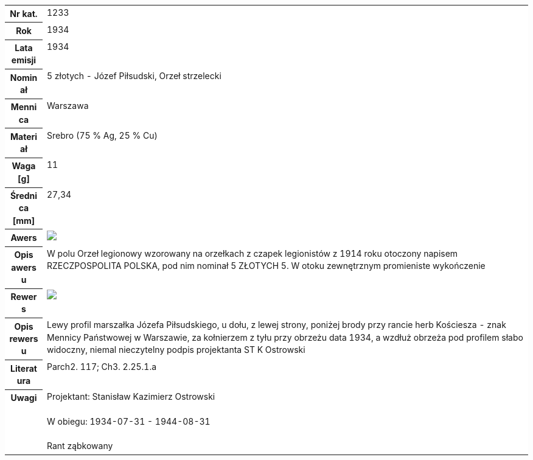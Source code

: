 <table class="center">
  <tr>
    <th>Nr kat.</th>
    <td>1233</td>
  </tr>
  <tr>
    <th>Rok</th>
    <td>1934</td>
  </tr>
  <tr>
    <th>Lata emisji</th>
    <td>1934</td>
  </tr>
  <tr>
    <th>Nominał</th>
    <td>5 złotych - Józef Piłsudski, Orzeł strzelecki</td>
  </tr>
  <tr>
    <th>Mennica</th>
    <td>Warszawa</td>
  </tr>
  <tr>
    <th>Materiał</th>
    <td>Srebro (75 % Ag, 25 % Cu)</td>
  </tr>
  <tr>
    <th>Waga [g]</th>
    <td>11</td>
  </tr>
  <tr>
    <th>Średnica [mm]</th>
    <td>27,34</td>
  </tr>
  <tr>
    <th>Awers</th>
    <td><img src="images/1233 - 1934 - 5 zlotych - orzel strzelecki - awers.jpg"/></td>
  </tr>
  <tr>
    <th>Opis awersu</th>
    <td>W polu Orzeł legionowy wzorowany na orzełkach z czapek legionistów z 1914 roku otoczony napisem RZECZPOSPOLITA POLSKA, pod nim nominał 5 ZŁOTYCH 5. W otoku zewnętrznym promieniste wykończenie</td>
  </tr>
  <tr>
    <th>Rewers</th>
    <td><img src="images/1233 - 1934 - 5 zlotych - orzel strzelecki - rewers.jpg"/></td>
  </tr>
  <tr>
    <th>Opis rewersu</th>
    <td>Lewy profil marszałka Józefa Piłsudskiego, u dołu, z lewej strony, poniżej brody przy rancie herb Kościesza - znak Mennicy Państwowej w Warszawie, za kołnierzem z tyłu przy obrzeżu data 1934, a wzdłuż obrzeża pod profilem słabo widoczny, niemal nieczytelny podpis projektanta ST K Ostrowski</td>
  </tr>
  <tr>
    <th>Literatura</th>
    <td>Parch2. 117; Ch3. 2.25.1.a</td>
  </tr>
  <tr>
    <th>Uwagi</th>
    <td>Projektant: Stanisław Kazimierz Ostrowski<br /><br />W obiegu: 1934-07-31 - 1944-08-31<br /><br />Rant ząbkowany</td>
  </tr>